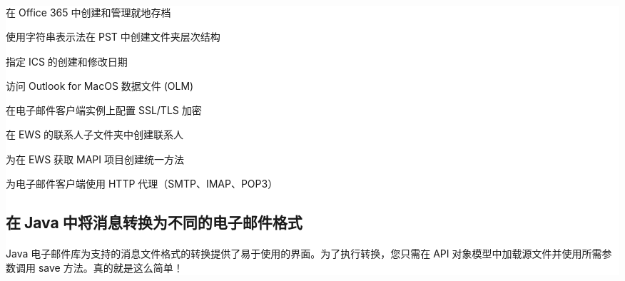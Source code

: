    </div>
   <div class="col-lg-4">
    <em class="fa fa-spinner ico-blue fa-2x col-lg-2">
    </em>
    <p class="col-lg-10">
     在 Office 365 中创建和管理就地存档
    </p>
   </div>
   <div class="col-lg-4">
    <em class="fa fa-building ico-blue fa-2x col-lg-2">
    </em>
    <p class="col-lg-10">
     使用字符串表示法在 PST 中创建文件夹层次结构
    </p>
   </div>
   <div class="col-lg-4">
    <em class="fa fa-calendar ico-blue fa-2x col-lg-2">
    </em>
    <p class="col-lg-10">
     指定 ICS 的创建和修改日期
    </p>
   </div>
   <div class="col-lg-4">
    <em class="fa fa-outdent ico-blue fa-2x col-lg-2">
    </em>
    <p class="col-lg-10">
     访问 Outlook for MacOS 数据文件 (OLM)
    </p>
   </div>
   <div class="col-lg-4">
    <em class="fa fa-qrcode ico-blue fa-2x col-lg-2">
    </em>
    <p class="col-lg-10">
     在电子邮件客户端实例上配置 SSL/TLS 加密
    </p>
   </div>
   <div class="col-lg-4">
    <em class="fa fa-plus ico-blue fa-2x col-lg-2">
    </em>
    <p class="col-lg-10">
     在 EWS 的联系人子文件夹中创建联系人
    </p>
   </div>
   <div class="col-lg-4">
    <em class="fa fa-anchor ico-blue fa-2x col-lg-2">
    </em>
    <p class="col-lg-10">
     为在 EWS 获取 MAPI 项目创建统一方法
    </p>
   </div>
   <div class="col-lg-4">
    <em class="fa fa-angle-right ico-blue fa-2x col-lg-2">
    </em>
    <p class="col-lg-10">
     为电子邮件客户端使用 HTTP 代理（SMTP、IMAP、POP3）
    </p>
   </div>
   <div class="col-lg-12">
    <h2 class="h2title">
     在 Java 中将消息转换为不同的电子邮件格式
    </h2>
    <p>
     Java 电子邮件库为支持的消息文件格式的转换提供了易于使用的界面。为了执行转换，您只需在 API 对象模型中加载源文件并使用所需参数调用 save 方法。真的就是这么简单！
    </p>